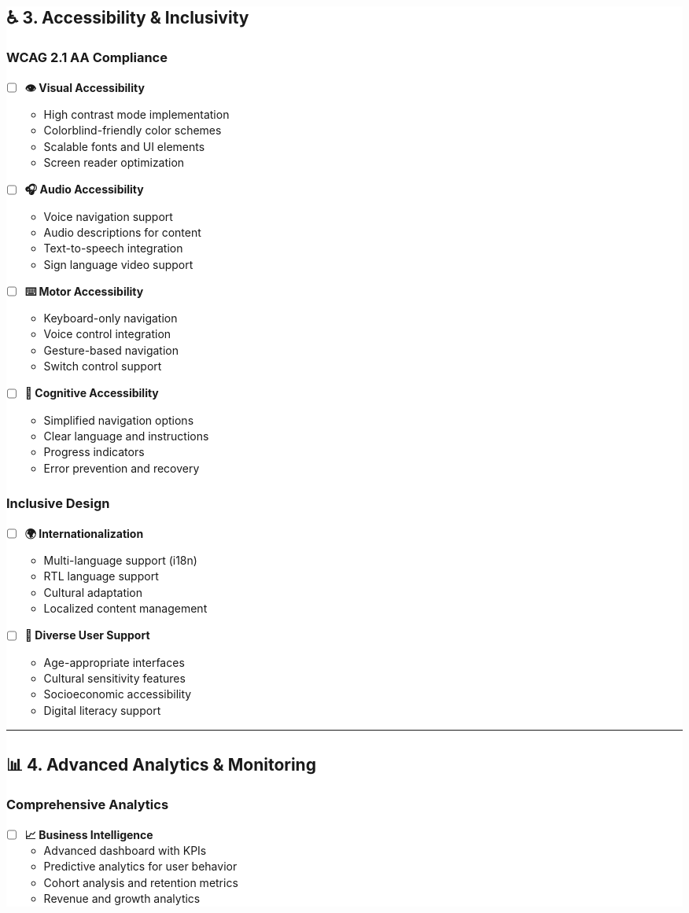
## ♿ **3. Accessibility & Inclusivity**

### **WCAG 2.1 AA Compliance**
- [ ] **👁️ Visual Accessibility**
  - High contrast mode implementation
  - Colorblind-friendly color schemes
  - Scalable fonts and UI elements
  - Screen reader optimization

- [ ] **🎧 Audio Accessibility**
  - Voice navigation support
  - Audio descriptions for content
  - Text-to-speech integration
  - Sign language video support

- [ ] **⌨️ Motor Accessibility**
  - Keyboard-only navigation
  - Voice control integration
  - Gesture-based navigation
  - Switch control support

- [ ] **🧠 Cognitive Accessibility**
  - Simplified navigation options
  - Clear language and instructions
  - Progress indicators
  - Error prevention and recovery

### **Inclusive Design**
- [ ] **🌍 Internationalization**
  - Multi-language support (i18n)
  - RTL language support
  - Cultural adaptation
  - Localized content management

- [ ] **👥 Diverse User Support**
  - Age-appropriate interfaces
  - Cultural sensitivity features
  - Socioeconomic accessibility
  - Digital literacy support

---

## 📊 **4. Advanced Analytics & Monitoring**

### **Comprehensive Analytics**
- [ ] **📈 Business Intelligence**
  - Advanced dashboard with KPIs
  - Predictive analytics for user behavior
  - Cohort analysis and retention metrics
  - Revenue and growth analytics
